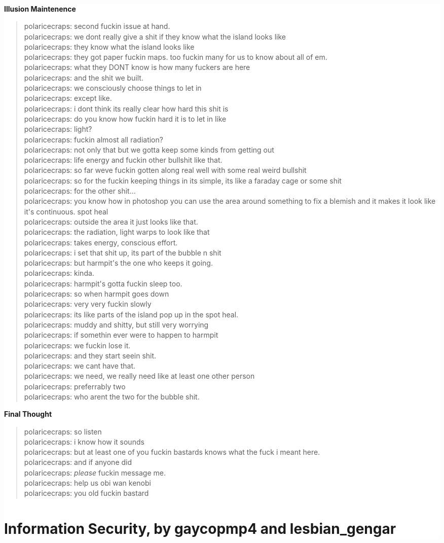 **Illusion Maintenence**

> polaricecraps: second fuckin issue at hand.  
> polaricecraps: we dont really give a shit if they know what the island looks like  
> polaricecraps: they know what the island looks like  
> polaricecraps: they got paper fuckin maps. too fuckin many for us to know about all of em.  
> polaricecraps: what they DONT know is how many fuckers are here  
> polaricecraps: and the shit we built.  
> polaricecraps: we consciously choose things to let in  
> polaricecraps: except like.  
> polaricecraps: i dont think its really clear how hard this shit is  
> polaricecraps: do you know how fuckin hard it is to let in like  
> polaricecraps: light?  
> polaricecraps: fuckin almost all radiation?  
> polaricecraps: not only that but we gotta keep some kinds from getting out  
> polaricecraps: life energy and fuckin other bullshit like that.  
> polaricecraps: so far weve fuckin gotten along real well with some real weird bullshit  
> polaricecraps: so for the fuckin keeping things in its simple, its like a faraday cage or some shit  
> polaricecraps: for the other shit…  
> polaricecraps: you know how in photoshop you can use the area around something to fix a blemish and it makes it look like it's continuous. spot heal  
> polaricecraps: outside the area it just looks like that.  
> polaricecraps: the radiation, light warps to look like that  
> polaricecraps: takes energy, conscious effort.  
> polaricecraps: i set that shit up, its part of the bubble n shit  
> polaricecraps: but harmpit's the one who keeps it going.  
> polaricecraps: kinda.  
> polaricecraps: harmpit's gotta fuckin sleep too.  
> polaricecraps: so when harmpit goes down  
> polaricecraps: very very fuckin slowly  
> polaricecraps: its like parts of the island pop up in the spot heal.  
> polaricecraps: muddy and shitty, but still very worrying  
> polaricecraps: if somethin ever were to happen to harmpit  
> polaricecraps: we fuckin lose it.  
> polaricecraps: and they start seein shit.  
> polaricecraps: we cant have that.  
> polaricecraps: we need, we really need like at least one other person  
> polaricecraps: preferrably two  
> polaricecraps: who arent the two for the bubble shit.

**Final Thought**

> polaricecraps: so listen  
> polaricecraps: i know how it sounds  
> polaricecraps: but at least one of you fuckin bastards knows what the fuck i meant here.  
> polaricecraps: and if anyone did  
> polaricecraps: _please_ fuckin message me.  
> polaricecraps: help us obi wan kenobi  
> polaricecraps: you old fuckin bastard

Information Security, by gaycopmp4 and lesbian\_gengar
======================================================
